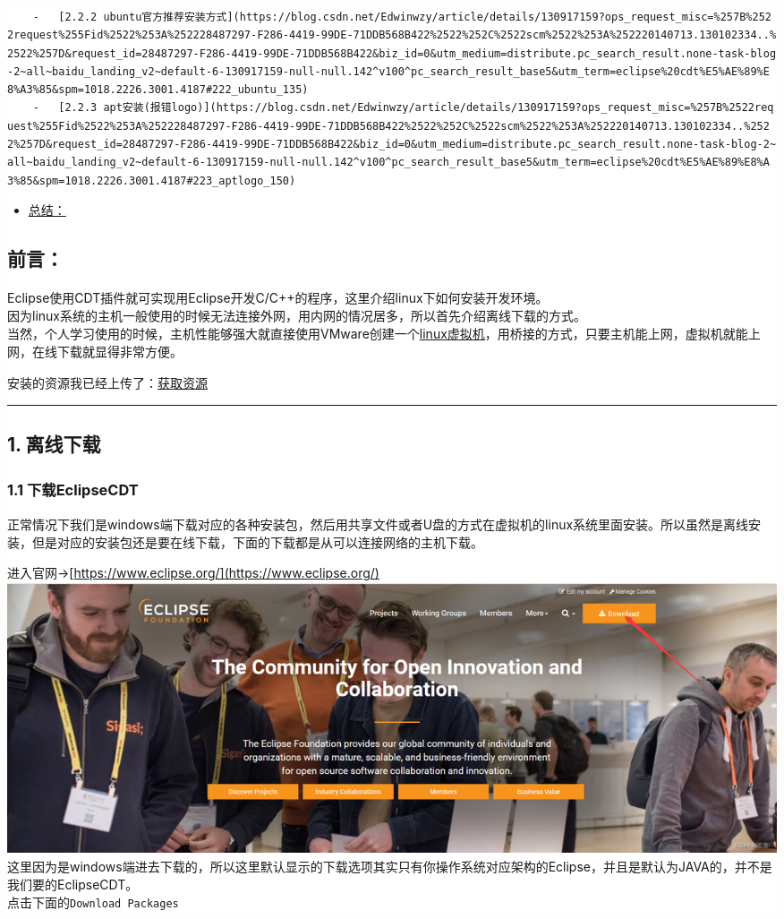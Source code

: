         -   [2.2.2 ubuntu官方推荐安装方式](https://blog.csdn.net/Edwinwzy/article/details/130917159?ops_request_misc=%257B%2522request%255Fid%2522%253A%252228487297-F286-4419-99DE-71DDB568B422%2522%252C%2522scm%2522%253A%252220140713.130102334..%2522%257D&request_id=28487297-F286-4419-99DE-71DDB568B422&biz_id=0&utm_medium=distribute.pc_search_result.none-task-blog-2~all~baidu_landing_v2~default-6-130917159-null-null.142^v100^pc_search_result_base5&utm_term=eclipse%20cdt%E5%AE%89%E8%A3%85&spm=1018.2226.3001.4187#222_ubuntu_135)
        -   [2.2.3 apt安装(报错logo)](https://blog.csdn.net/Edwinwzy/article/details/130917159?ops_request_misc=%257B%2522request%255Fid%2522%253A%252228487297-F286-4419-99DE-71DDB568B422%2522%252C%2522scm%2522%253A%252220140713.130102334..%2522%257D&request_id=28487297-F286-4419-99DE-71DDB568B422&biz_id=0&utm_medium=distribute.pc_search_result.none-task-blog-2~all~baidu_landing_v2~default-6-130917159-null-null.142^v100^pc_search_result_base5&utm_term=eclipse%20cdt%E5%AE%89%E8%A3%85&spm=1018.2226.3001.4187#223_aptlogo_150)
-   [总结：](https://blog.csdn.net/Edwinwzy/article/details/130917159?ops_request_misc=%257B%2522request%255Fid%2522%253A%252228487297-F286-4419-99DE-71DDB568B422%2522%252C%2522scm%2522%253A%252220140713.130102334..%2522%257D&request_id=28487297-F286-4419-99DE-71DDB568B422&biz_id=0&utm_medium=distribute.pc_search_result.none-task-blog-2~all~baidu_landing_v2~default-6-130917159-null-null.142^v100^pc_search_result_base5&utm_term=eclipse%20cdt%E5%AE%89%E8%A3%85&spm=1018.2226.3001.4187#_165)

## 前言：

Eclipse使用CDT插件就可实现用Eclipse开发C/C++的程序，这里介绍linux下如何安装开发环境。  
因为linux系统的主机一般使用的时候无法连接外网，用内网的情况居多，所以首先介绍离线下载的方式。  
当然，个人学习使用的时候，主机性能够强大就直接使用VMware创建一个[linux虚拟机](https://so.csdn.net/so/search?q=linux%E8%99%9A%E6%8B%9F%E6%9C%BA&spm=1001.2101.3001.7020)，用桥接的方式，只要主机能上网，虚拟机就能上网，在线下载就显得非常方便。

安装的资源我已经上传了：[获取资源](https://download.csdn.net/download/Edwinwzy/87836560?spm=1001.2014.3001.5501)

* * *

## 1\. 离线下载

### 1.1 下载EclipseCDT

正常情况下我们是windows端下载对应的各种安装包，然后用共享文件或者U盘的方式在虚拟机的linux系统里面安装。所以虽然是离线安装，但是对应的安装包还是要在线下载，下面的下载都是从可以连接网络的主机下载。

进入官网->[https://www.eclipse.org/](https://www.eclipse.org/)  
![在这里插入图片描述](image/429e26f0ebd7a30539f81590bc212978.png)这里因为是windows端进去下载的，所以这里默认显示的下载选项其实只有你操作系统对应架构的Eclipse，并且是默认为JAVA的，并不是我们要的EclipseCDT。  
点击下面的`Download Packages`  